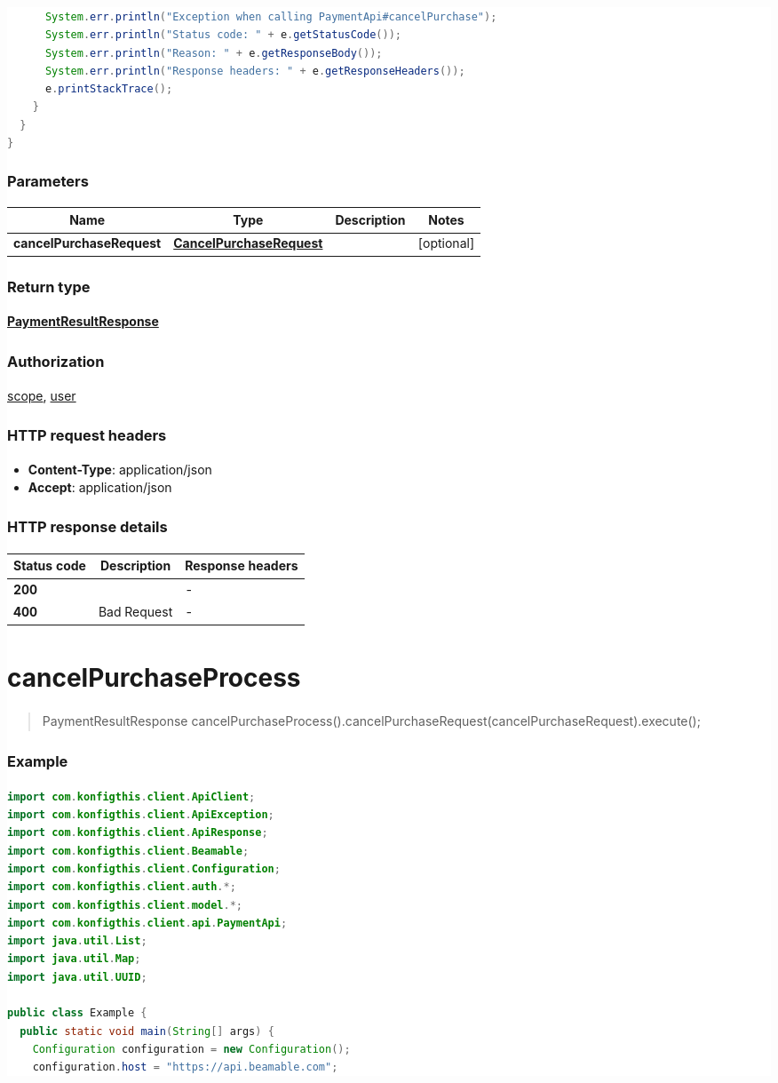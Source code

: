 ```java
      System.err.println("Exception when calling PaymentApi#cancelPurchase");
      System.err.println("Status code: " + e.getStatusCode());
      System.err.println("Reason: " + e.getResponseBody());
      System.err.println("Response headers: " + e.getResponseHeaders());
      e.printStackTrace();
    }
  }
}

```

### Parameters

| Name | Type | Description  | Notes |
|------------- | ------------- | ------------- | -------------|
| **cancelPurchaseRequest** | [**CancelPurchaseRequest**](CancelPurchaseRequest.md)|  | [optional] |

### Return type

[**PaymentResultResponse**](PaymentResultResponse.md)

### Authorization

[scope](../README.md#scope), [user](../README.md#user)

### HTTP request headers

 - **Content-Type**: application/json
 - **Accept**: application/json

### HTTP response details
| Status code | Description | Response headers |
|-------------|-------------|------------------|
| **200** |  |  -  |
| **400** | Bad Request |  -  |

<a name="cancelPurchaseProcess"></a>
# **cancelPurchaseProcess**
> PaymentResultResponse cancelPurchaseProcess().cancelPurchaseRequest(cancelPurchaseRequest).execute();



### Example
```java
import com.konfigthis.client.ApiClient;
import com.konfigthis.client.ApiException;
import com.konfigthis.client.ApiResponse;
import com.konfigthis.client.Beamable;
import com.konfigthis.client.Configuration;
import com.konfigthis.client.auth.*;
import com.konfigthis.client.model.*;
import com.konfigthis.client.api.PaymentApi;
import java.util.List;
import java.util.Map;
import java.util.UUID;

public class Example {
  public static void main(String[] args) {
    Configuration configuration = new Configuration();
    configuration.host = "https://api.beamable.com";
```